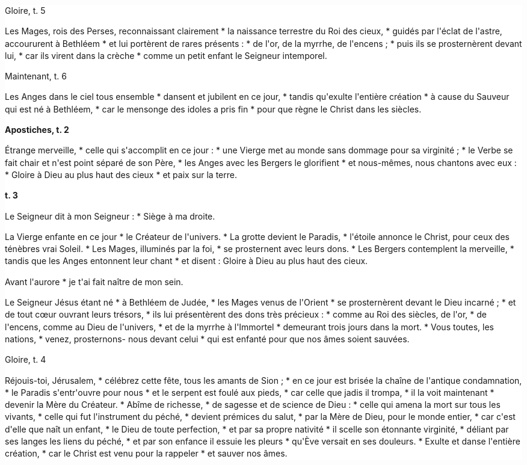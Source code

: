 Gloire, t. 5

Les Mages, rois des Perses, reconnaissant clairement \* la naissance terrestre du Roi des cieux, \* guidés par l'éclat de l'astre, accoururent à Bethléem \* et lui portèrent de rares présents : \* de l'or, de la myrrhe, de l'encens ; \* puis ils se prosternèrent devant lui, \* car ils virent dans la crèche \*
comme un petit enfant le Seigneur intemporel.

Maintenant, t. 6

Les Anges dans le ciel tous ensemble \* dansent et jubilent en ce jour, \* tandis qu'exulte l'entière création \* à cause du
Sauveur qui est né à Bethléem, \* car le mensonge des idoles a pris fin \* pour que règne le Christ dans les siècles.

**Apostiches, t. 2**

Étrange merveille, \* celle qui s'accomplit en ce jour : \* une Vierge met au monde sans dommage pour sa virginité ; \* le Verbe
se fait chair et n'est point séparé de son Père, \* les Anges avec les Bergers le glorifient \* et nous-mêmes, nous chantons
avec eux : \* Gloire à Dieu au plus haut des cieux \* et paix sur la terre.

**t. 3**

Le Seigneur dit à mon Seigneur : \* Siège à ma droite.

La Vierge enfante en ce jour \* le Créateur de l'univers. \* La grotte devient le Paradis, \* l'étoile annonce le Christ, pour
ceux des ténèbres vrai Soleil. \* Les Mages, illuminés par la foi, \* se prosternent avec leurs dons. \* Les Bergers contemplent
la merveille, \* tandis que les Anges entonnent leur chant \* et disent : Gloire à Dieu au plus haut des cieux.

Avant l'aurore \* je t'ai fait naître de mon sein.

Le Seigneur Jésus étant né \* à Bethléem de Judée, \* les Mages venus de l'Orient \* se prosternèrent devant le Dieu incarné ;
\* et de tout cœur ouvrant leurs trésors, \* ils lui présentèrent des dons très précieux : \* comme au Roi des siècles, de l'or,
\* de l'encens, comme au Dieu de l'univers, \* et de la myrrhe à l'Immortel \* demeurant trois jours dans la mort. \* Vous
toutes, les nations, \* venez, prosternons- nous devant celui \* qui est enfanté pour que nos âmes soient sauvées.

Gloire, t. 4

Réjouis-toi, Jérusalem, \* célébrez cette fête, tous les amants de Sion ; \* en ce jour est brisée la chaîne de l'antique
condamnation, \* le Paradis s'entr'ouvre pour nous \* et le serpent est foulé aux pieds, \* car celle que jadis il trompa, \* il
la voit maintenant \* devenir la Mère du Créateur. \* Abîme de richesse, \* de sagesse et de science de Dieu : \* celle qui
amena la mort sur tous les vivants, \* celle qui fut l'instrument du péché, \* devient prémices du salut, \* par la Mère de
Dieu, pour le monde entier, \* car c'est d'elle que naît un enfant, \* le Dieu de toute perfection, \* et par sa propre nativité
\* il scelle son étonnante virginité, \* déliant par ses langes les liens du péché, \* et par son enfance il essuie les pleurs
\* qu'Ève versait en ses douleurs. \* Exulte et danse l'entière création, \* car le Christ est venu pour la rappeler \* et
sauver nos âmes.
